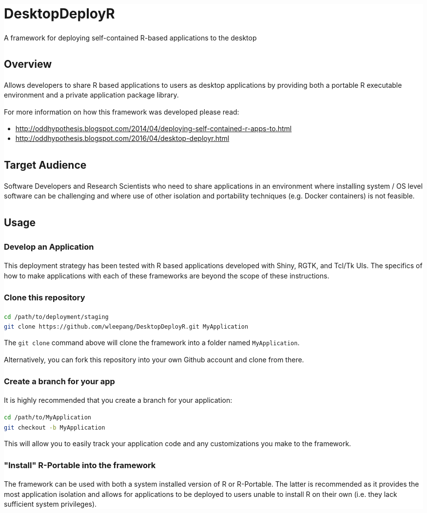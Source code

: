 # DesktopDeployR
A framework for deploying self-contained R-based applications to the desktop

## Overview
Allows developers to share R based applications to users as desktop applications
by providing both a portable R executable environment and a private application
package library.

For more information on how this framework was developed please read:

* http://oddhypothesis.blogspot.com/2014/04/deploying-self-contained-r-apps-to.html
* http://oddhypothesis.blogspot.com/2016/04/desktop-deployr.html

## Target Audience
Software Developers and Research Scientists who need to share applications in an
environment where installing system / OS level software can be challenging and
where use of other isolation and portability techniques (e.g. Docker containers)
is not feasible.

## Usage

### Develop an Application
This deployment strategy has been tested with R based applications developed
with Shiny, RGTK, and Tcl/Tk UIs.  The specifics of how to make applications
with each of these frameworks are beyond the scope of these instructions.

### Clone this repository
```bash
cd /path/to/deployment/staging
git clone https://github.com/wleepang/DesktopDeployR.git MyApplication
```

The `git clone` command above will clone the framework into a folder named
`MyApplication`.

Alternatively, you can fork this repository into your own Github account and
clone from there.

### Create a branch for your app
It is highly recommended that you create a branch for your application:
```bash
cd /path/to/MyApplication
git checkout -b MyApplication
```

This will allow you to easily track your application code and any customizations
you make to the framework.

### "Install" R-Portable into the framework
The framework can be used with both a system installed version of R or R-Portable.
The latter is recommended as it provides the most application isolation and allows
for applications to be deployed to users unable to install R on their own (i.e.
they lack sufficient system privileges).
